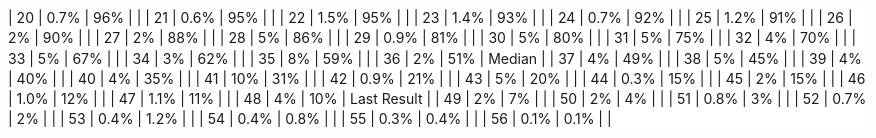 | 20 | 0.7% | 96% |  |
| 21 | 0.6% | 95% |  |
| 22 | 1.5% | 95% |  |
| 23 | 1.4% | 93% |  |
| 24 | 0.7% | 92% |  |
| 25 | 1.2% | 91% |  |
| 26 | 2% | 90% |  |
| 27 | 2% | 88% |  |
| 28 | 5% | 86% |  |
| 29 | 0.9% | 81% |  |
| 30 | 5% | 80% |  |
| 31 | 5% | 75% |  |
| 32 | 4% | 70% |  |
| 33 | 5% | 67% |  |
| 34 | 3% | 62% |  |
| 35 | 8% | 59% |  |
| 36 | 2% | 51% | Median |
| 37 | 4% | 49% |  |
| 38 | 5% | 45% |  |
| 39 | 4% | 40% |  |
| 40 | 4% | 35% |  |
| 41 | 10% | 31% |  |
| 42 | 0.9% | 21% |  |
| 43 | 5% | 20% |  |
| 44 | 0.3% | 15% |  |
| 45 | 2% | 15% |  |
| 46 | 1.0% | 12% |  |
| 47 | 1.1% | 11% |  |
| 48 | 4% | 10% | Last Result |
| 49 | 2% | 7% |  |
| 50 | 2% | 4% |  |
| 51 | 0.8% | 3% |  |
| 52 | 0.7% | 2% |  |
| 53 | 0.4% | 1.2% |  |
| 54 | 0.4% | 0.8% |  |
| 55 | 0.3% | 0.4% |  |
| 56 | 0.1% | 0.1% |  |